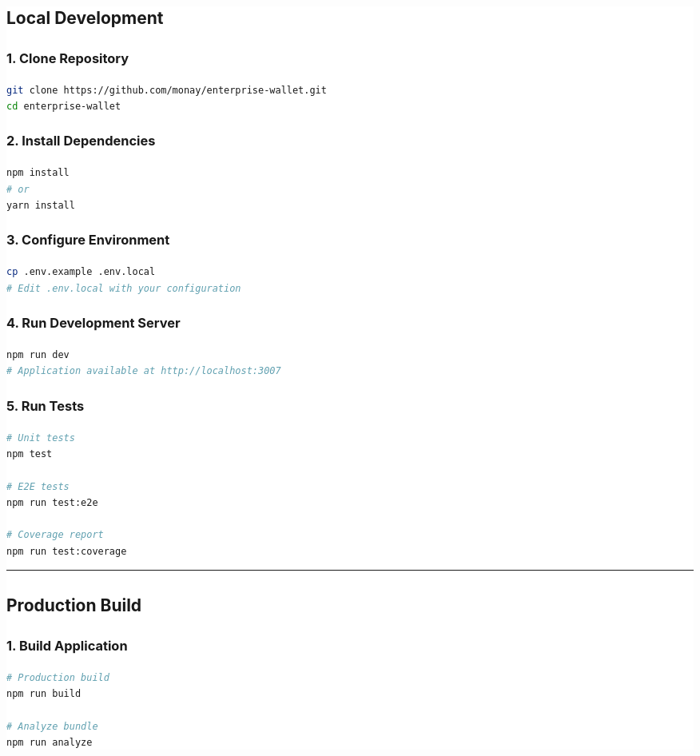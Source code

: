 ## Local Development

### 1. Clone Repository
```bash
git clone https://github.com/monay/enterprise-wallet.git
cd enterprise-wallet
```

### 2. Install Dependencies
```bash
npm install
# or
yarn install
```

### 3. Configure Environment
```bash
cp .env.example .env.local
# Edit .env.local with your configuration
```

### 4. Run Development Server
```bash
npm run dev
# Application available at http://localhost:3007
```

### 5. Run Tests
```bash
# Unit tests
npm test

# E2E tests
npm run test:e2e

# Coverage report
npm run test:coverage
```

---

## Production Build

### 1. Build Application
```bash
# Production build
npm run build

# Analyze bundle
npm run analyze
```
